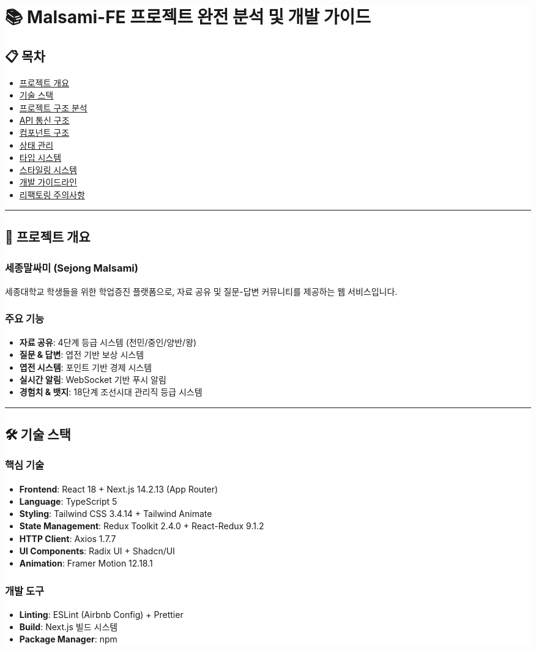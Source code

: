 # 📚 Malsami-FE 프로젝트 완전 분석 및 개발 가이드

## 📋 목차

- [프로젝트 개요](#-프로젝트-개요)
- [기술 스택](#-기술-스택)
- [프로젝트 구조 분석](#-프로젝트-구조-분석)
- [API 통신 구조](#-api-통신-구조)
- [컴포넌트 구조](#-컴포넌트-구조)
- [상태 관리](#-상태-관리)
- [타입 시스템](#-타입-시스템)
- [스타일링 시스템](#-스타일링-시스템)
- [개발 가이드라인](#-개발-가이드라인)
- [리팩토링 주의사항](#-리팩토링-주의사항)

---

## 🎯 프로젝트 개요

### 세종말싸미 (Sejong Malsami)

세종대학교 학생들을 위한 학업증진 플랫폼으로, 자료 공유 및 질문-답변 커뮤니티를 제공하는 웹 서비스입니다.

### 주요 기능

- **자료 공유**: 4단계 등급 시스템 (천민/중인/양반/왕)
- **질문 & 답변**: 엽전 기반 보상 시스템
- **엽전 시스템**: 포인트 기반 경제 시스템
- **실시간 알림**: WebSocket 기반 푸시 알림
- **경험치 & 뱃지**: 18단계 조선시대 관리직 등급 시스템

---

## 🛠 기술 스택

### 핵심 기술

- **Frontend**: React 18 + Next.js 14.2.13 (App Router)
- **Language**: TypeScript 5
- **Styling**: Tailwind CSS 3.4.14 + Tailwind Animate
- **State Management**: Redux Toolkit 2.4.0 + React-Redux 9.1.2
- **HTTP Client**: Axios 1.7.7
- **UI Components**: Radix UI + Shadcn/UI
- **Animation**: Framer Motion 12.18.1

### 개발 도구

- **Linting**: ESLint (Airbnb Config) + Prettier
- **Build**: Next.js 빌드 시스템
- **Package Manager**: npm

